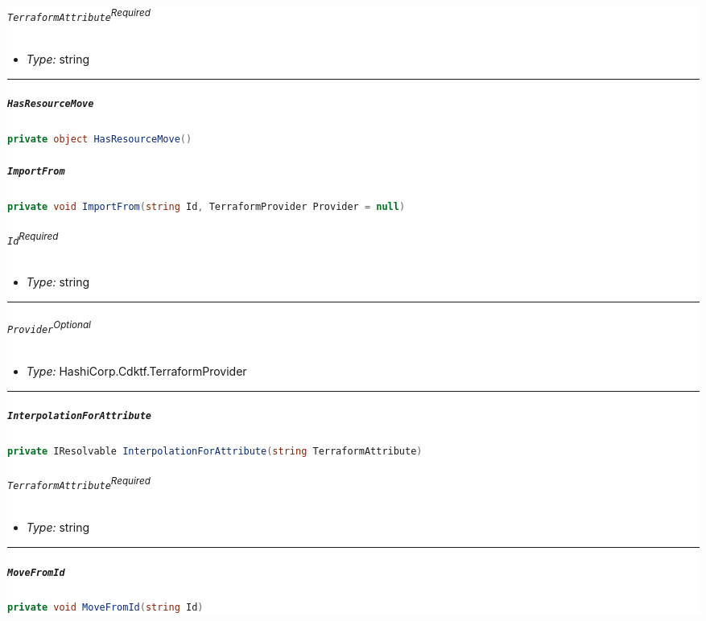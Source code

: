 ###### `TerraformAttribute`<sup>Required</sup> <a name="TerraformAttribute" id="@cdktf/provider-boundary.role.Role.getStringMapAttribute.parameter.terraformAttribute"></a>

- *Type:* string

---

##### `HasResourceMove` <a name="HasResourceMove" id="@cdktf/provider-boundary.role.Role.hasResourceMove"></a>

```csharp
private object HasResourceMove()
```

##### `ImportFrom` <a name="ImportFrom" id="@cdktf/provider-boundary.role.Role.importFrom"></a>

```csharp
private void ImportFrom(string Id, TerraformProvider Provider = null)
```

###### `Id`<sup>Required</sup> <a name="Id" id="@cdktf/provider-boundary.role.Role.importFrom.parameter.id"></a>

- *Type:* string

---

###### `Provider`<sup>Optional</sup> <a name="Provider" id="@cdktf/provider-boundary.role.Role.importFrom.parameter.provider"></a>

- *Type:* HashiCorp.Cdktf.TerraformProvider

---

##### `InterpolationForAttribute` <a name="InterpolationForAttribute" id="@cdktf/provider-boundary.role.Role.interpolationForAttribute"></a>

```csharp
private IResolvable InterpolationForAttribute(string TerraformAttribute)
```

###### `TerraformAttribute`<sup>Required</sup> <a name="TerraformAttribute" id="@cdktf/provider-boundary.role.Role.interpolationForAttribute.parameter.terraformAttribute"></a>

- *Type:* string

---

##### `MoveFromId` <a name="MoveFromId" id="@cdktf/provider-boundary.role.Role.moveFromId"></a>

```csharp
private void MoveFromId(string Id)
```
